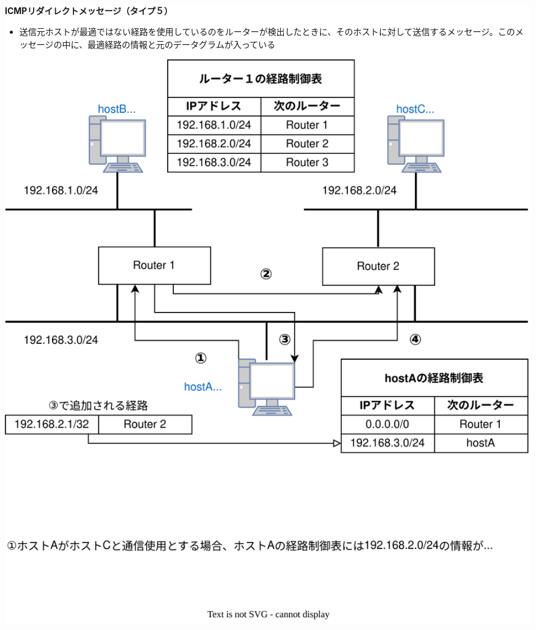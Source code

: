 **ICMPリダイレクトメッセージ（タイプ５）**

- 送信元ホストが最適ではない経路を使用しているのをルーターが検出したときに、そのホストに対して送信するメッセージ。このメッセージの中に、最適経路の情報と元のデータグラムが入っている

![ICMPリダイレクトメッセージ](images/ICMP-redirect.drawio.svg)
